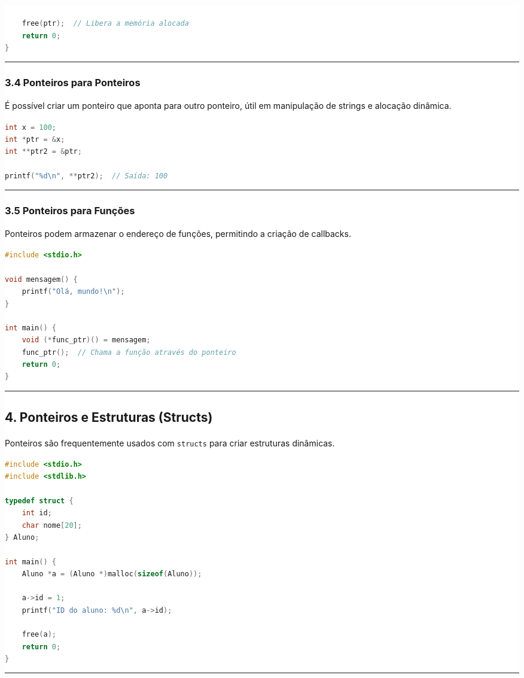 ```c

    free(ptr);  // Libera a memória alocada
    return 0;
}
```

---

### **3.4 Ponteiros para Ponteiros**
É possível criar um ponteiro que aponta para outro ponteiro, útil em manipulação de strings e alocação dinâmica.

```c
int x = 100;
int *ptr = &x;
int **ptr2 = &ptr;

printf("%d\n", **ptr2);  // Saída: 100
```

---

### **3.5 Ponteiros para Funções**
Ponteiros podem armazenar o endereço de funções, permitindo a criação de callbacks.

```c
#include <stdio.h>

void mensagem() {
    printf("Olá, mundo!\n");
}

int main() {
    void (*func_ptr)() = mensagem;
    func_ptr();  // Chama a função através do ponteiro
    return 0;
}
```

---

## **4. Ponteiros e Estruturas (Structs)**
Ponteiros são frequentemente usados com `structs` para criar estruturas dinâmicas.

```c
#include <stdio.h>
#include <stdlib.h>

typedef struct {
    int id;
    char nome[20];
} Aluno;

int main() {
    Aluno *a = (Aluno *)malloc(sizeof(Aluno));

    a->id = 1;
    printf("ID do aluno: %d\n", a->id);

    free(a);
    return 0;
}
```

---